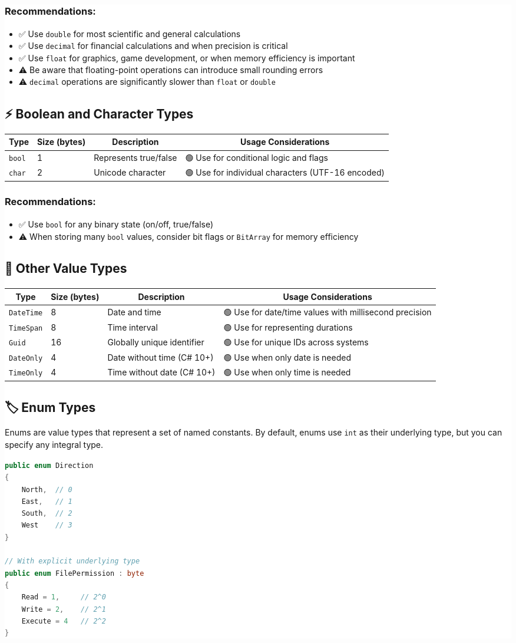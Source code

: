 ### Recommendations:
- ✅ Use `double` for most scientific and general calculations
- ✅ Use `decimal` for financial calculations and when precision is critical
- ✅ Use `float` for graphics, game development, or when memory efficiency is important
- ⚠️ Be aware that floating-point operations can introduce small rounding errors
- ⚠️ `decimal` operations are significantly slower than `float` or `double`

## ⚡ Boolean and Character Types

| Type | Size (bytes) | Description | Usage Considerations |
|------|--------------|-------------|----------------------|
| `bool` | 1 | Represents true/false | 🟢 Use for conditional logic and flags |
| `char` | 2 | Unicode character | 🟢 Use for individual characters (UTF-16 encoded) |

### Recommendations:
- ✅ Use `bool` for any binary state (on/off, true/false)
- ⚠️ When storing many `bool` values, consider bit flags or `BitArray` for memory efficiency

## 🔄 Other Value Types

| Type | Size (bytes) | Description | Usage Considerations |
|------|--------------|-------------|----------------------|
| `DateTime` | 8 | Date and time | 🟢 Use for date/time values with millisecond precision |
| `TimeSpan` | 8 | Time interval | 🟢 Use for representing durations |
| `Guid` | 16 | Globally unique identifier | 🟢 Use for unique IDs across systems |
| `DateOnly` | 4 | Date without time (C# 10+) | 🟢 Use when only date is needed |
| `TimeOnly` | 4 | Time without date (C# 10+) | 🟢 Use when only time is needed |

## 🏷️ Enum Types

Enums are value types that represent a set of named constants. By default, enums use `int` as their underlying type, but you can specify any integral type.

```csharp
public enum Direction
{
    North,  // 0
    East,   // 1
    South,  // 2
    West    // 3
}

// With explicit underlying type
public enum FilePermission : byte
{
    Read = 1,     // 2^0
    Write = 2,    // 2^1
    Execute = 4   // 2^2
}
```
